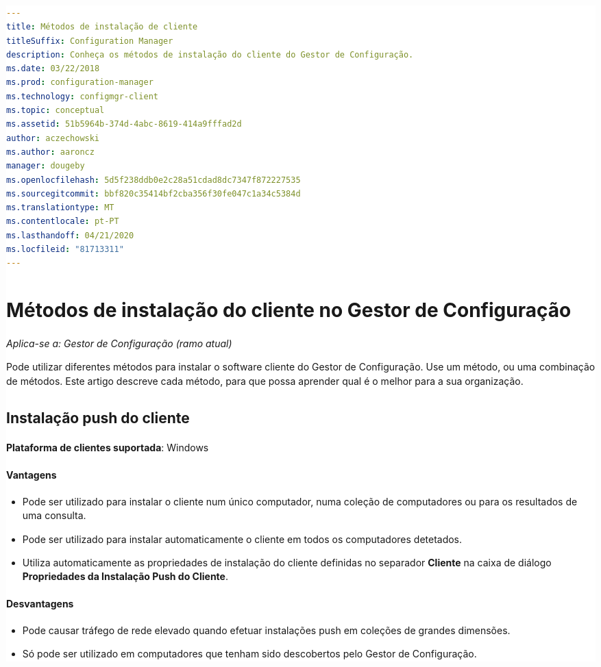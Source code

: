 ```yaml
---
title: Métodos de instalação de cliente
titleSuffix: Configuration Manager
description: Conheça os métodos de instalação do cliente do Gestor de Configuração.
ms.date: 03/22/2018
ms.prod: configuration-manager
ms.technology: configmgr-client
ms.topic: conceptual
ms.assetid: 51b5964b-374d-4abc-8619-414a9fffad2d
author: aczechowski
ms.author: aaroncz
manager: dougeby
ms.openlocfilehash: 5d5f238ddb0e2c28a51cdad8dc7347f872227535
ms.sourcegitcommit: bbf820c35414bf2cba356f30fe047c1a34c5384d
ms.translationtype: MT
ms.contentlocale: pt-PT
ms.lasthandoff: 04/21/2020
ms.locfileid: "81713311"
---
```

# <a name="client-installation-methods-in-configuration-manager"></a>Métodos de instalação do cliente no Gestor de Configuração

*Aplica-se a: Gestor de Configuração (ramo atual)*

Pode utilizar diferentes métodos para instalar o software cliente do Gestor de Configuração. Use um método, ou uma combinação de métodos. Este artigo descreve cada método, para que possa aprender qual é o melhor para a sua organização.  

## <a name="client-push-installation"></a>Instalação push do cliente  

**Plataforma de clientes suportada**: Windows  

#### <a name="advantages"></a>Vantagens  

-   Pode ser utilizado para instalar o cliente num único computador, numa coleção de computadores ou para os resultados de uma consulta.  

-   Pode ser utilizado para instalar automaticamente o cliente em todos os computadores detetados.  

-   Utiliza automaticamente as propriedades de instalação do cliente definidas no separador **Cliente** na caixa de diálogo **Propriedades da Instalação Push do Cliente**.  

#### <a name="disadvantages"></a>Desvantagens  

-   Pode causar tráfego de rede elevado quando efetuar instalações push em coleções de grandes dimensões.  

-   Só pode ser utilizado em computadores que tenham sido descobertos pelo Gestor de Configuração.  
